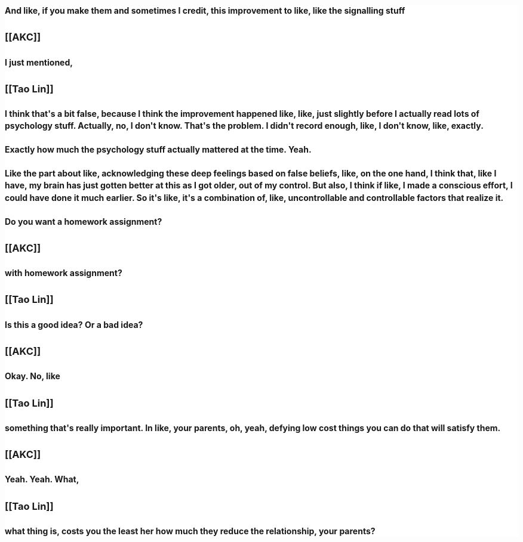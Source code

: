 #### And like, if you make them and sometimes I credit, this improvement to like, like the signalling stuff

### [[AKC]]
#### I just mentioned,

### [[Tao Lin]]
#### I think that's a bit false, because I think the improvement happened like, like, just slightly before I actually read lots of psychology stuff. Actually, no, I don't know. That's the problem. I didn't record enough, like, I don't know, like, exactly.

#### Exactly how much the psychology stuff actually mattered at the time. Yeah.

#### Like the part about like, acknowledging these deep feelings based on false beliefs, like, on the one hand, I think that, like I have, my brain has just gotten better at this as I got older, out of my control. But also, I think if like, I made a conscious effort, I could have done it much earlier. So it's like, it's a combination of, like, uncontrollable and controllable factors that realize it.

#### Do you want a homework assignment?

### [[AKC]]
#### with homework assignment?

### [[Tao Lin]]
#### Is this a good idea? Or a bad idea?

### [[AKC]]
#### Okay. No, like

### [[Tao Lin]]
#### something that's really important. In like, your parents, oh, yeah, defying low cost things you can do that will satisfy them.

### [[AKC]]
#### Yeah. Yeah. What,

### [[Tao Lin]]
#### what thing is, costs you the least her how much they reduce the relationship, your parents?
